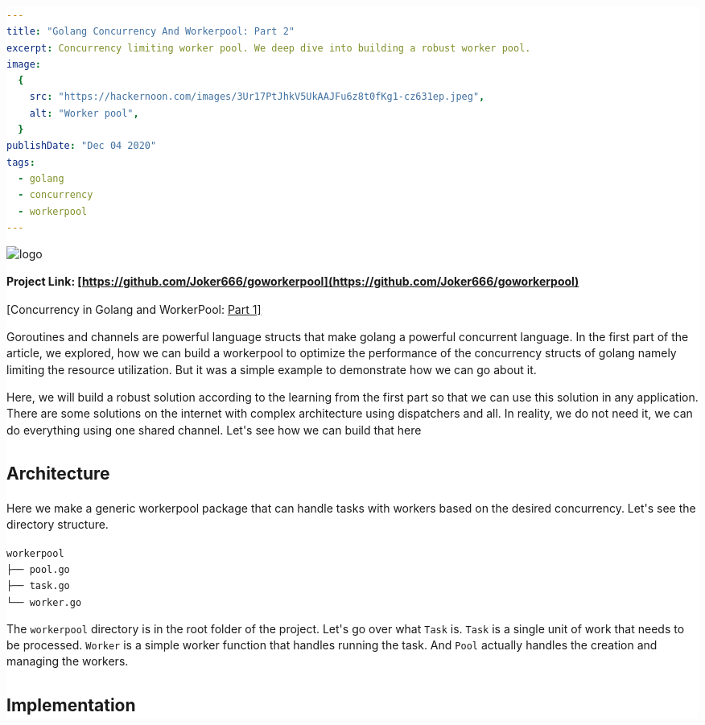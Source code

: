 ```yaml
---
title: "Golang Concurrency And Workerpool: Part 2"
excerpt: Concurrency limiting worker pool. We deep dive into building a robust worker pool.
image:
  {
    src: "https://hackernoon.com/images/3Ur17PtJhkV5UkAAJFu6z8t0fKg1-cz631ep.jpeg",
    alt: "Worker pool",
  }
publishDate: "Dec 04 2020"
tags:
  - golang
  - concurrency
  - workerpool
---
```


![logo](https://hackernoon.com/images/3Ur17PtJhkV5UkAAJFu6z8t0fKg1-cz631ep.jpeg)

**Project Link: [https://github.com/Joker666/goworkerpool](https://github.com/Joker666/goworkerpool)**

[Concurrency in Golang and WorkerPool: [Part 1\]](https://joker666.github.io/golang-concurrency-and-workerpool-part-1.html)

Goroutines and channels are powerful language structs that make golang a powerful concurrent language. In the first part of the article, we explored, how we can build a workerpool to optimize the performance of the concurrency structs of golang namely limiting the resource utilization. But it was a simple example to demonstrate how we can go about it.

Here, we will build a robust solution according to the learning from the first part so that we can use this solution in any application. There are some solutions on the internet with complex architecture using dispatchers and all. In reality, we do not need it, we can do everything using one shared channel. Let's see how we can build that here

## Architecture

Here we make a generic workerpool package that can handle tasks with workers based on the desired concurrency. Let's see the directory structure.

```
workerpool
├── pool.go
├── task.go
└── worker.go
```

The `workerpool` directory is in the root folder of the project. Let's go over what `Task` is. `Task` is a single unit of work that needs to be processed. `Worker` is a simple worker function that handles running the task. And `Pool` actually handles the creation and managing the workers.

## Implementation
